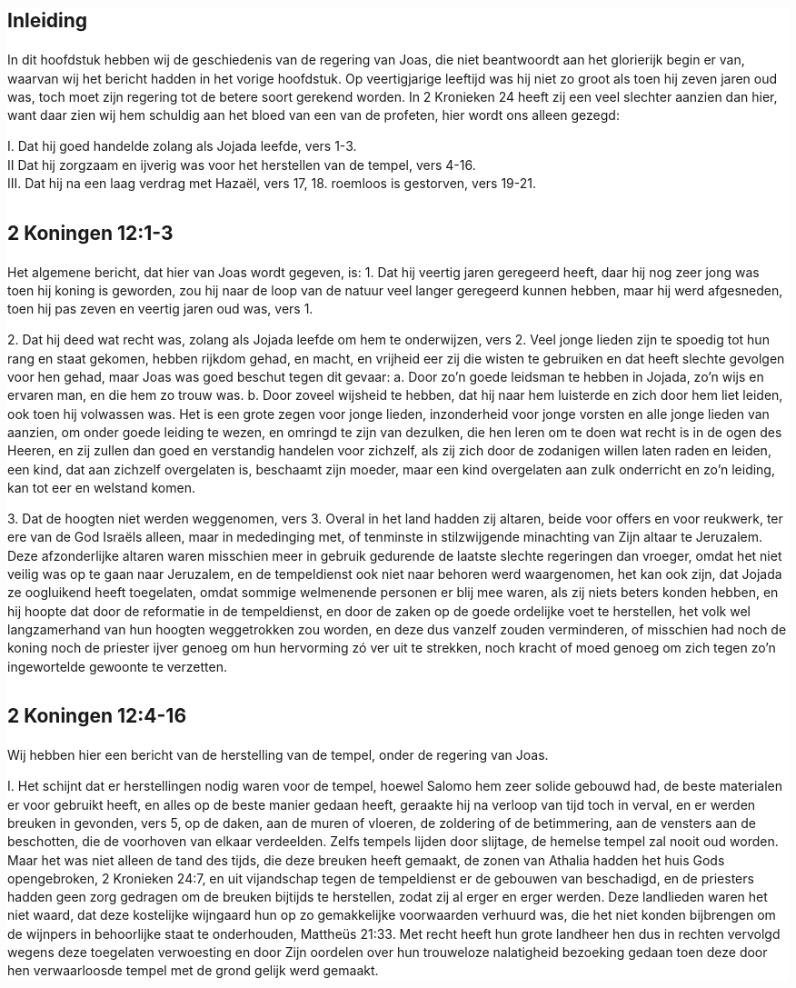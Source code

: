 ## Inleiding

In dit hoofdstuk hebben wij de geschiedenis van de regering van Joas, die niet beantwoordt aan het glorierijk begin er van, waarvan wij het bericht hadden in het vorige hoofdstuk. Op veertigjarige leeftijd was hij niet zo groot als toen hij zeven jaren oud was, toch moet zijn regering tot de betere soort gerekend worden. In 2 Kronieken 24 heeft zij een veel slechter aanzien dan hier, want daar zien wij hem schuldig aan het bloed van een van de profeten, hier wordt ons alleen gezegd:   

I. Dat hij goed handelde zolang als Jojada leefde, vers 1-3.   
II Dat hij zorgzaam en ijverig was voor het herstellen van de tempel, vers 4-16.  
III. Dat hij na een laag verdrag met Hazaël, vers 17, 18. roemloos is gestorven, vers 19-21.  

## 2 Koningen 12:1-3 

Het algemene bericht, dat hier van Joas wordt gegeven, is: 1. Dat hij veertig jaren geregeerd heeft, daar hij nog zeer jong was toen hij koning is geworden, zou hij naar de loop van de natuur veel langer geregeerd kunnen hebben, maar hij werd afgesneden, toen hij pas zeven en veertig jaren oud was, vers 1.

2\. Dat hij deed wat recht was, zolang als Jojada leefde om hem te onderwijzen, vers 2. Veel jonge lieden zijn te spoedig tot hun rang en staat gekomen, hebben rijkdom gehad, en macht, en vrijheid eer zij die wisten te gebruiken en dat heeft slechte gevolgen voor hen gehad, maar Joas was goed beschut tegen dit gevaar: a. Door zo’n goede leidsman te hebben in Jojada, zo’n wijs en ervaren man, en die hem zo trouw was.
b. Door zoveel wijsheid te hebben, dat hij naar hem luisterde en zich door hem liet leiden, ook toen hij volwassen was. Het is een grote zegen voor jonge lieden, inzonderheid voor jonge vorsten en alle jonge lieden van aanzien, om onder goede leiding te wezen, en omringd te zijn van dezulken, die hen leren om te doen wat recht is in de ogen des Heeren, en zij zullen dan goed en verstandig handelen voor zichzelf, als zij zich door de zodanigen willen laten raden en leiden, een kind, dat aan zichzelf overgelaten is, beschaamt zijn moeder, maar een kind overgelaten aan zulk onderricht en zo’n leiding, kan tot eer en welstand komen.

3\. Dat de hoogten niet werden weggenomen, vers 3. Overal in het land hadden zij altaren, beide voor offers en voor reukwerk, ter ere van de God Israëls alleen, maar in mededinging met, of tenminste in stilzwijgende minachting van Zijn altaar te Jeruzalem. Deze afzonderlijke altaren waren misschien meer in gebruik gedurende de laatste slechte regeringen dan vroeger, omdat het niet veilig was op te gaan naar Jeruzalem, en de tempeldienst ook niet naar behoren werd waargenomen, het kan ook zijn, dat Jojada ze oogluikend heeft toegelaten, omdat sommige welmenende personen er blij mee waren, als zij niets beters konden hebben, en hij hoopte dat door de reformatie in de tempeldienst, en door de zaken op de goede ordelijke voet te herstellen, het volk wel langzamerhand van hun hoogten weggetrokken zou worden, en deze dus vanzelf zouden verminderen, of misschien had noch de koning noch de priester ijver genoeg om hun hervorming zó ver uit te strekken, noch kracht of moed genoeg om zich tegen zo’n ingewortelde gewoonte te verzetten. 

## 2 Koningen 12:4-16 

Wij hebben hier een bericht van de herstelling van de tempel, onder de regering van Joas.

I. Het schijnt dat er herstellingen nodig waren voor de tempel, hoewel Salomo hem zeer solide gebouwd had, de beste materialen er voor gebruikt heeft, en alles op de beste manier gedaan heeft, geraakte hij na verloop van tijd toch in verval, en er werden breuken in gevonden, vers 5, op de daken, aan de muren of vloeren, de zoldering of de betimmering, aan de vensters aan de beschotten, die de voorhoven van elkaar verdeelden. Zelfs tempels lijden door slijtage, de hemelse tempel zal nooit oud worden. Maar het was niet alleen de tand des tijds, die deze breuken heeft gemaakt, de zonen van Athalia hadden het huis Gods opengebroken, 2 Kronieken 24:7, en uit vijandschap tegen de tempeldienst er de gebouwen van beschadigd, en de priesters hadden geen zorg gedragen om de breuken bijtijds te herstellen, zodat zij al erger en erger werden. Deze landlieden waren het niet waard, dat deze kostelijke wijngaard hun op zo gemakkelijke voorwaarden verhuurd was, die het niet konden bijbrengen om de wijnpers in behoorlijke staat te onderhouden, Mattheüs 21:33. Met recht heeft hun grote landheer hen dus in rechten vervolgd wegens deze toegelaten verwoesting en door Zijn oordelen over hun trouweloze nalatigheid bezoeking gedaan toen deze door hen verwaarloosde tempel met de grond gelijk werd gemaakt.
